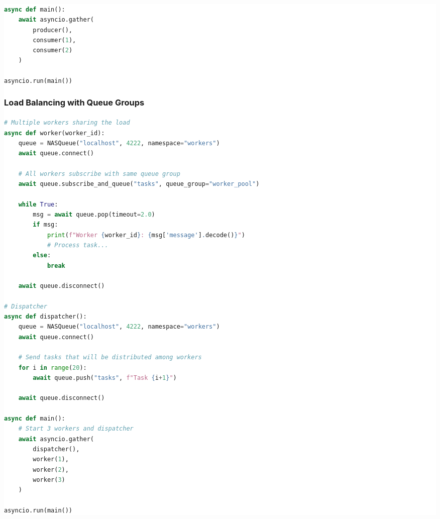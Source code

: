 ```python
async def main():
    await asyncio.gather(
        producer(),
        consumer(1),
        consumer(2)
    )

asyncio.run(main())
```

### Load Balancing with Queue Groups

```python
# Multiple workers sharing the load
async def worker(worker_id):
    queue = NASQueue("localhost", 4222, namespace="workers")
    await queue.connect()
    
    # All workers subscribe with same queue group
    await queue.subscribe_and_queue("tasks", queue_group="worker_pool")
    
    while True:
        msg = await queue.pop(timeout=2.0)
        if msg:
            print(f"Worker {worker_id}: {msg['message'].decode()}")
            # Process task...
        else:
            break
    
    await queue.disconnect()

# Dispatcher
async def dispatcher():
    queue = NASQueue("localhost", 4222, namespace="workers")
    await queue.connect()
    
    # Send tasks that will be distributed among workers
    for i in range(20):
        await queue.push("tasks", f"Task {i+1}")
    
    await queue.disconnect()

async def main():
    # Start 3 workers and dispatcher
    await asyncio.gather(
        dispatcher(),
        worker(1),
        worker(2),
        worker(3)
    )

asyncio.run(main())
```
